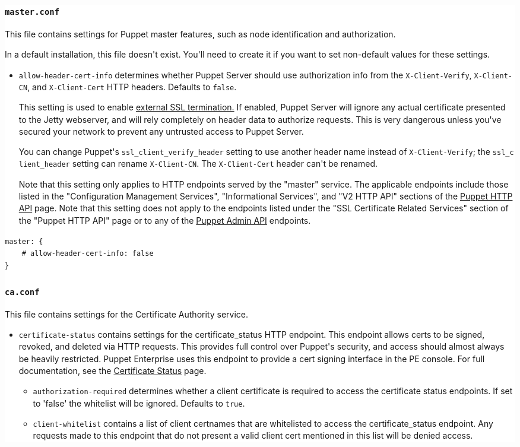 ### `master.conf`

This file contains settings for Puppet master features, such as node identification and authorization.

In a default installation, this file doesn't exist. You'll need to create it if you want to set non-default values for these settings.

* `allow-header-cert-info` determines whether Puppet Server should use authorization info from the `X-Client-Verify`, `X-Client-CN`, and `X-Client-Cert` HTTP headers. Defaults to `false`.

    This setting is used to enable [external SSL termination.](./external_ssl_termination.markdown) If enabled, Puppet Server will ignore any actual certificate presented to the Jetty webserver, and will rely completely on header data to authorize requests. This is very dangerous unless you've secured your network to prevent any untrusted access to Puppet Server.

    You can change Puppet's `ssl_client_verify_header` setting to use another header name instead of `X-Client-Verify`; the `ssl_client_header` setting can rename `X-Client-CN`. The `X-Client-Cert` header can't be renamed.
    
    Note that this setting only applies to HTTP endpoints served by the "master"
    service.  The applicable endpoints include those listed in the 
    "Configuration Management Services", "Informational Services", and
    "V2 HTTP API" sections of the [Puppet HTTP API](https://github.com/puppetlabs/puppet/blob/3.8.1/api/docs/http_api_index.md)
    page.  Note that this setting does not apply to the endpoints listed under
    the "SSL Certificate Related Services" section of the "Puppet HTTP API" page
    or to any of the [Puppet Admin API](#puppetserverconf) endpoints. 

~~~
master: {
    # allow-header-cert-info: false
}
~~~

### `ca.conf`

This file contains settings for the Certificate Authority service.

* `certificate-status` contains settings for the certificate_status HTTP endpoint.
This endpoint allows certs to be signed, revoked, and deleted via HTTP requests.
This provides full control over Puppet's security, and access should almost
always be heavily restricted. Puppet Enterprise uses this endpoint to provide
a cert signing interface in the PE console. For full documentation, see the
[Certificate Status](https://github.com/puppetlabs/puppet/blob/master/api/docs/http_certificate_status.md) page.

    * `authorization-required` determines whether a client certificate
    is required to access the certificate status endpoints. If set to 'false' the
    whitelist will be ignored. Defaults to `true`.

    * `client-whitelist` contains a list of client certnames that are whitelisted
    to access the certificate_status endpoint. Any requests made to this
    endpoint that do not present a valid client cert mentioned in this list will
    be denied access.
